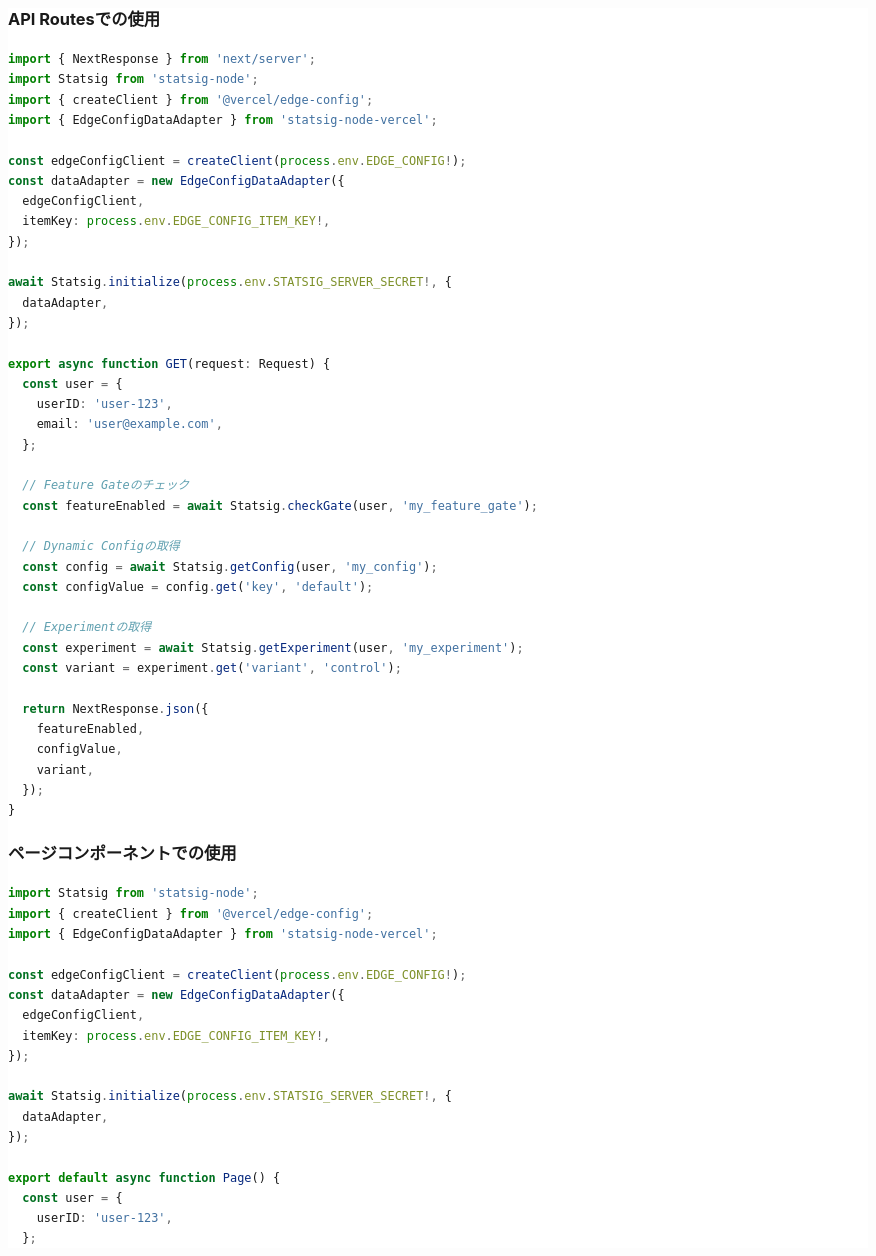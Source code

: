 ### API Routesでの使用

```typescript
import { NextResponse } from 'next/server';
import Statsig from 'statsig-node';
import { createClient } from '@vercel/edge-config';
import { EdgeConfigDataAdapter } from 'statsig-node-vercel';

const edgeConfigClient = createClient(process.env.EDGE_CONFIG!);
const dataAdapter = new EdgeConfigDataAdapter({
  edgeConfigClient,
  itemKey: process.env.EDGE_CONFIG_ITEM_KEY!,
});

await Statsig.initialize(process.env.STATSIG_SERVER_SECRET!, {
  dataAdapter,
});

export async function GET(request: Request) {
  const user = {
    userID: 'user-123',
    email: 'user@example.com',
  };

  // Feature Gateのチェック
  const featureEnabled = await Statsig.checkGate(user, 'my_feature_gate');

  // Dynamic Configの取得
  const config = await Statsig.getConfig(user, 'my_config');
  const configValue = config.get('key', 'default');

  // Experimentの取得
  const experiment = await Statsig.getExperiment(user, 'my_experiment');
  const variant = experiment.get('variant', 'control');

  return NextResponse.json({
    featureEnabled,
    configValue,
    variant,
  });
}
```

### ページコンポーネントでの使用

```typescript
import Statsig from 'statsig-node';
import { createClient } from '@vercel/edge-config';
import { EdgeConfigDataAdapter } from 'statsig-node-vercel';

const edgeConfigClient = createClient(process.env.EDGE_CONFIG!);
const dataAdapter = new EdgeConfigDataAdapter({
  edgeConfigClient,
  itemKey: process.env.EDGE_CONFIG_ITEM_KEY!,
});

await Statsig.initialize(process.env.STATSIG_SERVER_SECRET!, {
  dataAdapter,
});

export default async function Page() {
  const user = {
    userID: 'user-123',
  };
```